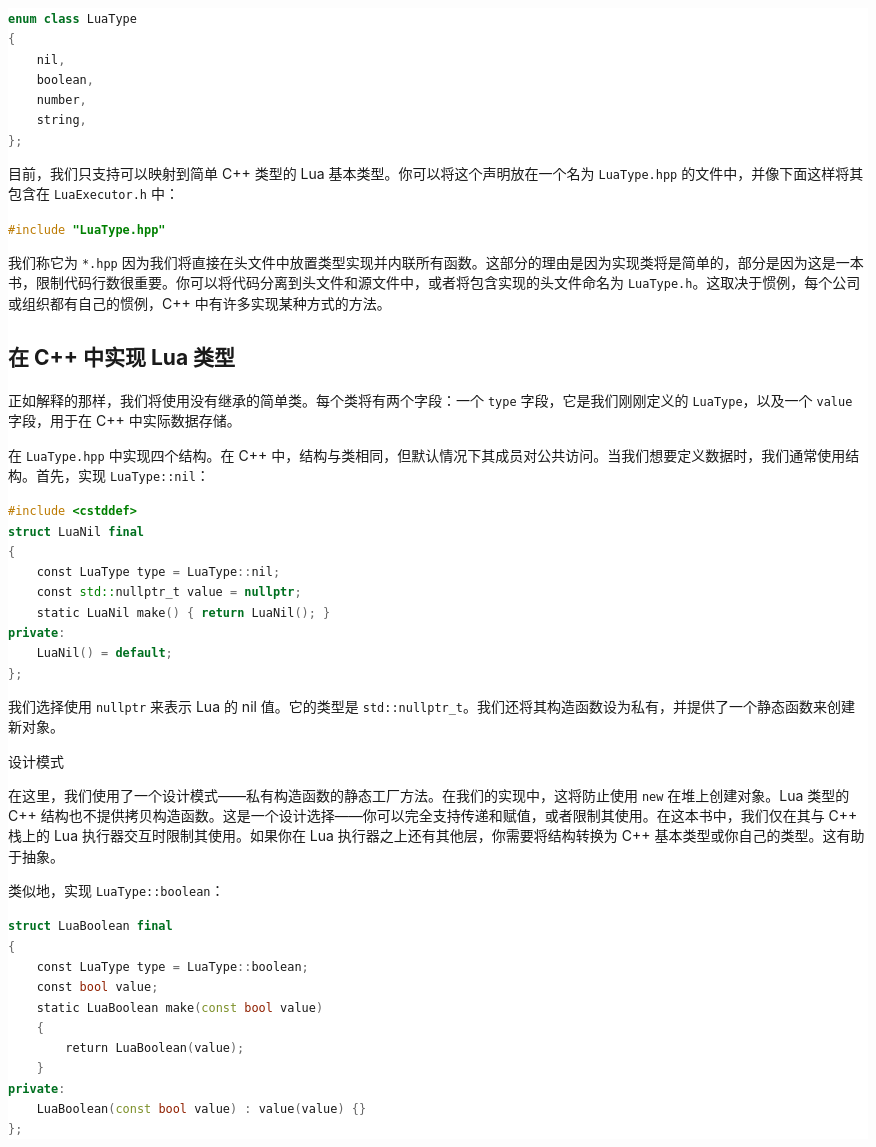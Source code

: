 ```cpp
enum class LuaType
{
    nil,
    boolean,
    number,
    string,
};
```

目前，我们只支持可以映射到简单 C++ 类型的 Lua 基本类型。你可以将这个声明放在一个名为 `LuaType.hpp` 的文件中，并像下面这样将其包含在 `LuaExecutor.h` 中：

```cpp
#include "LuaType.hpp"
```

我们称它为 `*.hpp` 因为我们将直接在头文件中放置类型实现并内联所有函数。这部分的理由是因为实现类将是简单的，部分是因为这是一本书，限制代码行数很重要。你可以将代码分离到头文件和源文件中，或者将包含实现的头文件命名为 `LuaType.h`。这取决于惯例，每个公司或组织都有自己的惯例，C++ 中有许多实现某种方式的方法。

## 在 C++ 中实现 Lua 类型

正如解释的那样，我们将使用没有继承的简单类。每个类将有两个字段：一个 `type` 字段，它是我们刚刚定义的 `LuaType`，以及一个 `value` 字段，用于在 C++ 中实际数据存储。

在 `LuaType.hpp` 中实现四个结构。在 C++ 中，结构与类相同，但默认情况下其成员对公共访问。当我们想要定义数据时，我们通常使用结构。首先，实现 `LuaType::nil`：

```cpp
#include <cstddef>
struct LuaNil final
{
    const LuaType type = LuaType::nil;
    const std::nullptr_t value = nullptr;
    static LuaNil make() { return LuaNil(); }
private:
    LuaNil() = default;
};
```

我们选择使用 `nullptr` 来表示 Lua 的 nil 值。它的类型是 `std::nullptr_t`。我们还将其构造函数设为私有，并提供了一个静态函数来创建新对象。

设计模式

在这里，我们使用了一个设计模式——私有构造函数的静态工厂方法。在我们的实现中，这将防止使用 `new` 在堆上创建对象。Lua 类型的 C++ 结构也不提供拷贝构造函数。这是一个设计选择——你可以完全支持传递和赋值，或者限制其使用。在这本书中，我们仅在其与 C++ 栈上的 Lua 执行器交互时限制其使用。如果你在 Lua 执行器之上还有其他层，你需要将结构转换为 C++ 基本类型或你自己的类型。这有助于抽象。

类似地，实现 `LuaType::boolean`：

```cpp
struct LuaBoolean final
{
    const LuaType type = LuaType::boolean;
    const bool value;
    static LuaBoolean make(const bool value)
    {
        return LuaBoolean(value);
    }
private:
    LuaBoolean(const bool value) : value(value) {}
};
```
